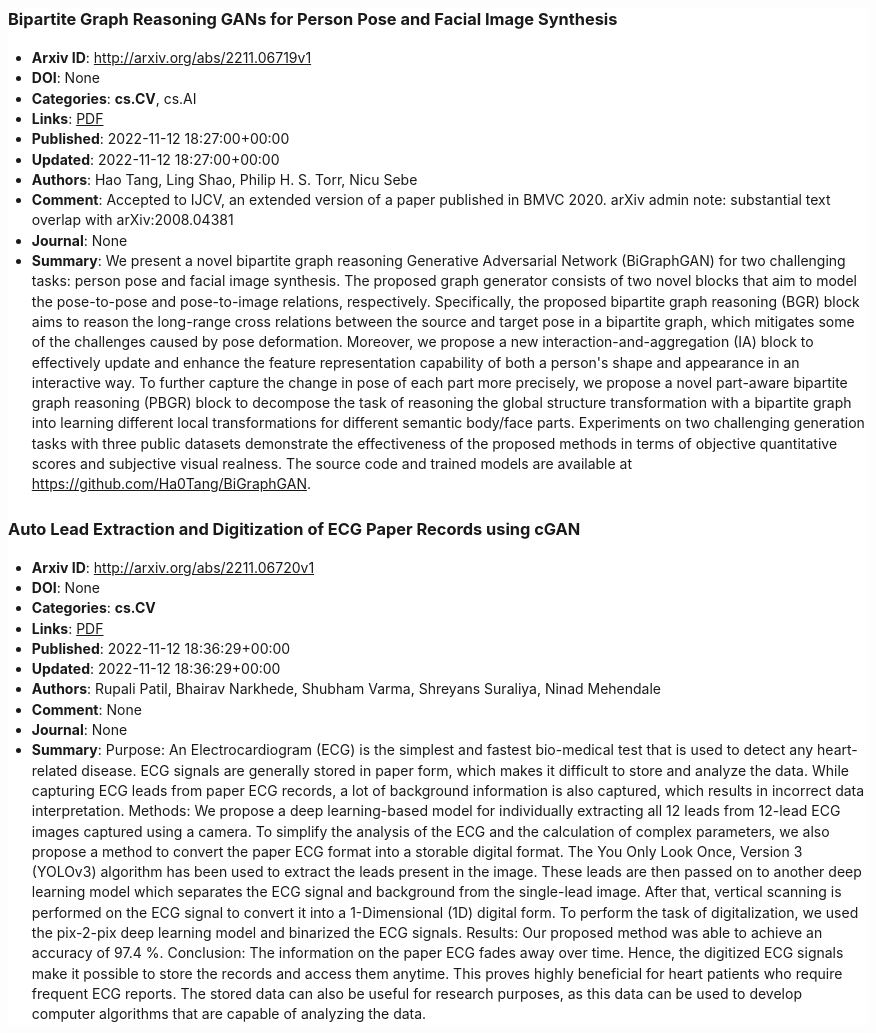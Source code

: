 

### Bipartite Graph Reasoning GANs for Person Pose and Facial Image Synthesis
- **Arxiv ID**: http://arxiv.org/abs/2211.06719v1
- **DOI**: None
- **Categories**: **cs.CV**, cs.AI
- **Links**: [PDF](http://arxiv.org/pdf/2211.06719v1)
- **Published**: 2022-11-12 18:27:00+00:00
- **Updated**: 2022-11-12 18:27:00+00:00
- **Authors**: Hao Tang, Ling Shao, Philip H. S. Torr, Nicu Sebe
- **Comment**: Accepted to IJCV, an extended version of a paper published in BMVC
  2020. arXiv admin note: substantial text overlap with arXiv:2008.04381
- **Journal**: None
- **Summary**: We present a novel bipartite graph reasoning Generative Adversarial Network (BiGraphGAN) for two challenging tasks: person pose and facial image synthesis. The proposed graph generator consists of two novel blocks that aim to model the pose-to-pose and pose-to-image relations, respectively. Specifically, the proposed bipartite graph reasoning (BGR) block aims to reason the long-range cross relations between the source and target pose in a bipartite graph, which mitigates some of the challenges caused by pose deformation. Moreover, we propose a new interaction-and-aggregation (IA) block to effectively update and enhance the feature representation capability of both a person's shape and appearance in an interactive way. To further capture the change in pose of each part more precisely, we propose a novel part-aware bipartite graph reasoning (PBGR) block to decompose the task of reasoning the global structure transformation with a bipartite graph into learning different local transformations for different semantic body/face parts. Experiments on two challenging generation tasks with three public datasets demonstrate the effectiveness of the proposed methods in terms of objective quantitative scores and subjective visual realness. The source code and trained models are available at https://github.com/Ha0Tang/BiGraphGAN.



### Auto Lead Extraction and Digitization of ECG Paper Records using cGAN
- **Arxiv ID**: http://arxiv.org/abs/2211.06720v1
- **DOI**: None
- **Categories**: **cs.CV**
- **Links**: [PDF](http://arxiv.org/pdf/2211.06720v1)
- **Published**: 2022-11-12 18:36:29+00:00
- **Updated**: 2022-11-12 18:36:29+00:00
- **Authors**: Rupali Patil, Bhairav Narkhede, Shubham Varma, Shreyans Suraliya, Ninad Mehendale
- **Comment**: None
- **Journal**: None
- **Summary**: Purpose: An Electrocardiogram (ECG) is the simplest and fastest bio-medical test that is used to detect any heart-related disease. ECG signals are generally stored in paper form, which makes it difficult to store and analyze the data. While capturing ECG leads from paper ECG records, a lot of background information is also captured, which results in incorrect data interpretation.   Methods: We propose a deep learning-based model for individually extracting all 12 leads from 12-lead ECG images captured using a camera. To simplify the analysis of the ECG and the calculation of complex parameters, we also propose a method to convert the paper ECG format into a storable digital format. The You Only Look Once, Version 3 (YOLOv3) algorithm has been used to extract the leads present in the image. These leads are then passed on to another deep learning model which separates the ECG signal and background from the single-lead image. After that, vertical scanning is performed on the ECG signal to convert it into a 1-Dimensional (1D) digital form. To perform the task of digitalization, we used the pix-2-pix deep learning model and binarized the ECG signals.   Results: Our proposed method was able to achieve an accuracy of 97.4 %.   Conclusion: The information on the paper ECG fades away over time. Hence, the digitized ECG signals make it possible to store the records and access them anytime. This proves highly beneficial for heart patients who require frequent ECG reports. The stored data can also be useful for research purposes, as this data can be used to develop computer algorithms that are capable of analyzing the data.
